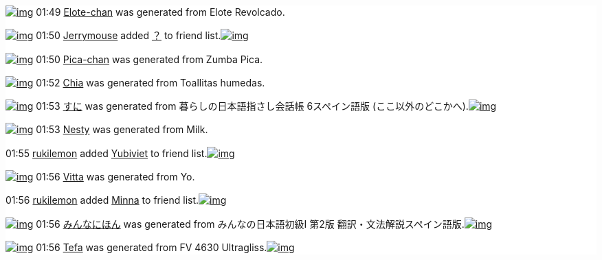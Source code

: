 [![img](http://kacdn05.appspot.com/5875231793086464/8d88.png)](http://www.barcodekanojo.com/kanojo/2804474/Elote-chan) 01:49 [Elote-chan](http://www.barcodekanojo.com/kanojo/2804474/Elote-chan) was generated from Elote Revolcado.

[![img](http://kacdn10.appspot.com/6669738465820672/6695.jpg)](http://www.barcodekanojo.com/user/245002/Jerrymouse) 01:50 [Jerrymouse](http://www.barcodekanojo.com/user/245002/Jerrymouse) added [？](http://www.barcodekanojo.com/kanojo/2697263/%EF%BC%9F) to friend list.[![img](http://kacdn02.appspot.com/5262140780838912/3e9c.jpg)](http://www.barcodekanojo.com/kanojo/2697263/%EF%BC%9F)

[![img](http://kacdn04.appspot.com/6710538239213568/297d.png)](http://www.barcodekanojo.com/kanojo/2804475/Pica-chan) 01:50 [Pica-chan](http://www.barcodekanojo.com/kanojo/2804475/Pica-chan) was generated from Zumba Pica.

[![img](http://kacdn09.appspot.com/6606784445808640/50068.png)](http://www.barcodekanojo.com/kanojo/2804476/Chia) 01:52 [Chia](http://www.barcodekanojo.com/kanojo/2804476/Chia) was generated from Toallitas humedas.

[![img](http://img834.imageshack.us/img834/4797/k2tl.png)](http://www.barcodekanojo.com/kanojo/2804477/%E3%81%99%E3%81%AB) 01:53 [すに](http://www.barcodekanojo.com/kanojo/2804477/%E3%81%99%E3%81%AB) was generated from 暮らしの日本語指さし会話帳 6スペイン語版 (ここ以外のどこかへ).[![img](http://kacdn03.appspot.com/4702938186383360/9aeb.jpg)](http://www.barcodekanojo.com/product_images/barcode/5377836/1392483173/50x50x,PE6,P9A,PAE,PE3,P82,P89,PE3,P81,P97,PE3,P81,PAE,PE6,P97,PA5,PE6,P9C,PAC,PE8,PAA,P9E,PE6,P8C,P87,PE3,P81,P95,PE3,P81,P97,PE4,PBC,P9A,PE8,PA9,PB1,PE5,PB8,PB3,P206,PE3,P82,PB9,PE3,P83,P9A,PE3,P82,PA4,PE3,P83,PB3,PE8,PAA,P9E,PE7,P89,P88,P20,P28,PE3,P81,P93,PE3,P81,P93,PE4,PBB,PA5,PE5,PA4,P96,PE3,P81,PAE,PE3,P81,PA9,PE3,P81,P93,PE3,P81,P8B,PE3,P81,PB8,P29.jpg,qw=88,ah=88.pagespeed.ic.musnOdYQ5-.jpg)

[![img](http://kacdn04.appspot.com/5512076202082304/7080.png)](http://www.barcodekanojo.com/kanojo/2804478/Nesty) 01:53 [Nesty](http://www.barcodekanojo.com/kanojo/2804478/Nesty) was generated from Milk.

01:55 [rukilemon](http://www.barcodekanojo.com/user/438908/rukilemon) added [Yubiviet](http://www.barcodekanojo.com/kanojo/2584673/Yubiviet) to friend list.[![img](http://kacdn07.appspot.com/6592552534802432/88ea.png)](http://www.barcodekanojo.com/kanojo/2584673/Yubiviet)

[![img](http://kacdn03.appspot.com/5806080940572672/fef0.png)](http://www.barcodekanojo.com/kanojo/2804479/Vitta) 01:56 [Vitta](http://www.barcodekanojo.com/kanojo/2804479/Vitta) was generated from Yo.

01:56 [rukilemon](http://www.barcodekanojo.com/user/438908/rukilemon) added [Minna](http://www.barcodekanojo.com/kanojo/2582913/Minna) to friend list.[![img](http://kacdn03.appspot.com/5208107139465216/ad8f.png)](http://www.barcodekanojo.com/kanojo/2582913/Minna)

[![img](http://kacdn04.appspot.com/4738020016128000/9cb5.png)](http://www.barcodekanojo.com/kanojo/2804480/%E3%81%BF%E3%82%93%E3%81%AA%E3%81%AB%E3%81%BB%E3%82%93) 01:56 [みんなにほん](http://www.barcodekanojo.com/kanojo/2804480/%E3%81%BF%E3%82%93%E3%81%AA%E3%81%AB%E3%81%BB%E3%82%93) was generated from みんなの日本語初級I 第2版 翻訳・文法解説スペイン語版.[![img](http://kacdn02.appspot.com/6005908857421824/29a9.jpg)](http://www.barcodekanojo.com/product_images/barcode/5377841/1392483383/%E3%81%BF%E3%82%93%E3%81%AA%E3%81%AE%E6%97%A5%E6%9C%AC%E8%AA%9E%E5%88%9D%E7%B4%9AI%20%E7%AC%AC2%E7%89%88%20%E7%BF%BB%E8%A8%B3%E3%83%BB%E6%96%87%E6%B3%95%E8%A7%A3%E8%AA%AC%E3%82%B9%E3%83%9A%E3%82%A4%E3%83%B3%E8%AA%9E%E7%89%88.jpg)

[![img](http://kacdn05.appspot.com/6727558926172160/efde.png)](http://www.barcodekanojo.com/kanojo/2804481/Tefa) 01:56 [Tefa](http://www.barcodekanojo.com/kanojo/2804481/Tefa) was generated from FV 4630 Ultragliss.[![img](http://kacdn05.appspot.com/5659409686462464/25f5.jpg)](http://www.barcodekanojo.com/product_images/barcode/5377842/1392483405/FV%204630%20Ultragliss.jpg)

